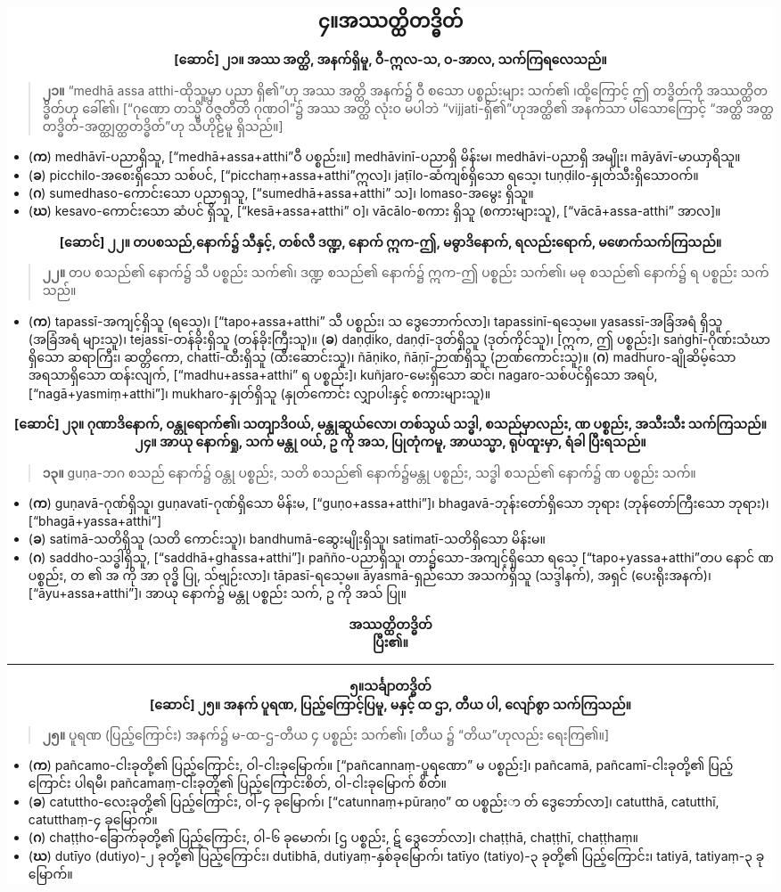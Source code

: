 ## <center>၄။အဿတ္ထိတဒ္ဓိတ်</center>
**<center>[ဆောင်] ၂၁။ အဿ အတ္ထိ, အနက်ရှိမူ, ဝီ-ဣလ-သ, ဝ-အာလ, သက်ကြရလေသည်။</center>**

>**၂၁။** “medhā assa atthi-ထိုသူ့မှာ ပညာ ရှိ၏”ဟု အဿ အတ္ထိ အနက်၌ ဝီ စသော ပစ္စည်းများ သက်၏ ၊ထို့ကြောင့် ဤ တဒ္ဓိတ်ကို အဿတ္ထိတဒ္ဓိတ်ဟု ခေါ်၏၊ [“ဂုဏော တသ္မိံ ဝိဇ္ဇတီတိ ဂုဏဝါ”၌ အဿ အတ္ထိ လုံးဝ မပါဘဲ “vijjati-ရှိ၏”ဟုအတ္ထိ၏ အနက်သာ ပါသောကြောင့် “အတ္ထိ အတ္ထတဒ္ဓိတ်-အတ္ထျတ္ထတဒ္ဓိတ်”ဟု သီဟိုဠ်မူ ရှိသည်။]

- (**က**) medhāvī-ပညာရှိသူ, [“medhā+assa+atthi”ဝီ ပစ္စည်း။] medhāvinī-ပညာရှိ မိန်းမ၊ medhāvi-ပညာရှိ အမျိုး၊ māyāvī-မာယာှရိသူ။
- (**ခ**) picchilo-အစေးရှိသော သစ်ပင်, [“picchaṃ+assa+atthi”ဣလ]၊ jaṭīlo-ဆံကျစ်ရှိသော ရသေ့၊ tuṇḍilo-နှုတ်သီးရှိသောဝက်။
- (**ဂ**) sumedhaso-ကောင်းသော ပညာရှသူ, [“sumedhā+assa+atthi” သ]၊ lomaso-အမွေး ရှိသူ။
- (**ဃ**) kesavo-ကောင်းသော ဆံပင် ရှိသူ, [“kesā+assa+atthi” ဝ]၊ vācālo-စကား ရှိသူ (စကားများသူ), [“vācā+assa-atthi” အာလ]။

**<center>[ဆောင်] ၂၂။ တပစသည်,နောက်၌ သီနှင့်, တစ်လီ ဒဏ္ဍ, နောက် ဣက-ဤ, မဓွာဒိနောက်, ရလည်းရောက်, မဖောက်သက်ကြသည်။</center>**

>**၂၂။** တပ စသည်၏ နောက်၌ သီ ပစ္စည်း သက်၏၊ ဒဏ္ဍ စသည်၏ နောက်၌ ဣက-ဤ ပစ္စည်း သက်၏၊ မဓု စသည်၏ နောက်၌ ရ ပစ္စည်း သက်သည်။

- (**က**) tapassī-အကျင့်ရှိသူ (ရသေ့)၊ [“tapo+assa+atthi” သီ ပစ္စည်း၊ သ ဒွေဘောက်လာ]၊ tapassinī-ရသေ့မ။
yasassī-အခြံအရံ ရှိသူ (အခြံအရံ များသူ)၊ tejassī-တန်ခိုးရှိသူ (တန်ခိုးကြီးသူ)။
(**ခ**) daṇḍiko, daṇḍī-ဒုတ်ရှိသူ (ဒုတ်ကိုင်သူ)၊ [ဣက, ဤ ပစ္စည်း]၊ saṅghī-ဂိုဏ်းသံဃာရှိသော ဆရာကြီး၊ ဆတ္တိကော, chattī-ထီးရှိသူ (ထီးဆောင်းသူ)၊ ñāṇiko, ñāṇī-ဉာဏ်ရှိသူ (ဉာဏ်ကောင်းသူ)။
(**ဂ**) madhuro-ချိုဆိမ့်သော အရသာရှိသော ထန်းလျက်, [“madhu+assa+atthi” ရ ပစ္စည်း]၊ kuñjaro-မေးရှိသော ဆင်၊ nagaro-သစ်ပင်ရှိသော အရပ်, [“nagā+yasmiṃ+atthi”]၊ mukharo-နှုတ်ရှိသူ (နှုတ်ကောင်း လျှာပါးနှင့် စကားများသူ)။

**<center>[ဆောင်] ၂၃။ ဂုဏာဒိနောက်, ဝန္တုရောက်၏၊ သတျာဒိဝယ်, မန္တုဆွယ်လော၊ တစ်သွယ် သဒ္ဓါ, စသည်မှာလည်း, ဏ ပစ္စည်း, အသီးသီး သက်ကြသည်။<br>၂၄။ အာယု နောက်ရှု, သက် မန္တု ဝယ်, ဥ ကို အသ, ပြုတုံကမူ, အာယသ္မာ, ရုပ်ထူးမှာ, ရံခါ ပြီးရသည်။</center>**

>**၁၃။** guṇa-ဘဂ စသည် နောက်၌ ဝန္တု ပစ္စည်း, သတိ စသည်၏ နောက်၌မန္တု ပစ္စည်း, သဒ္ဓါ စသည်၏ နောက်၌ ဏ ပစ္စည်း သက်။

- (**က**) guṇavā-ဂုဏ်ရှိသူ၊ guṇavatī-ဂုဏ်ရှိသော မိန်းမ, [“guṇo+assa+atthi”]၊ bhagavā-ဘုန်းတော်ရှိသော ဘုရား (ဘုန်တော်ကြီးသော ဘုရား)၊ [“bhagā+yassa+atthi”]
- (**ခ**) satimā-သတိရှိသူ (သတိ ကောင်းသူ)၊ bandhumā-ဆွေးမျိုးရှိသူ၊ satimatī-သတိရှိသော မိန်းမ။
- (**ဂ**) saddho-သဒ္ဓါရှိသူ, [“saddhā+ghassa+atthi”]၊ pañño-ပညာရှိသူ၊ တာ၌သော-အကျင့်ရှိသော ရသေ့ [“tapo+yassa+atthi”တပ နောင် ဏ ပစ္စည်း, တ ၏ အ ကို အာ ဝုဒ္ဓိ ပြု, သ်ဗျဉ်းလာ]၊ tāpasī-ရသေ့မ။
āyasmā-ရှည်သော အသက်ရှိသူ (သဒ္ဒါနက်), အရှင် (ပေးရိုးအနက်)၊ [“āyu+assa+atthi”]၊ အာယု နောက်၌ မန္တု ပစ္စည်း သက်, ဥ ကို အသ် ပြု။

**<center>အဿတ္ထိတဒ္ဓိတ်<br>ပြီး၏။</center>**

---

**<center>၅။သင်္ချာတဒ္ဓိတ်<br>[ဆောင်] ၂၅။ အနက် ပူရဏ, ပြည့်ကြောင့်ပြမူ, မနှင့် ထ ဌာ, တီယ ပါ, လျော်စွာ သက်ကြသည်။</center>**


>**၂၅။** ပူရဏ (ပြည့်ကြောင်း) အနက်၌ မ-ထ-ဌ-တီယ ၄ ပစ္စည်း သက်၏၊ [တီယ ၌ “တိယ”ဟုလည်း ရေးကြ၏။]

- (**က**) pañcamo-ငါးခုတို့၏ ပြည့်ကြောင်း, ဝါ-ငါးခုမြောက်။ [“pañcannaṃ-ပူရဏော” မ ပစ္စည်း]၊ pañcamā, pañcamī-ငါးခုတို့၏ ပြည့်ကြောင်း ပါရမီ၊  pañcamaṃ-ငါးခုတို့၏ ပြည့်ကြောင်းစိတ်, ဝါ-ငါးခုမြောက် စိတ်။
- (**ခ**) catuttho-လေးခုတို့၏ ပြည့်ကြောင်း, ဝါ-၄ ခုမြောက်၊ [“catunnaṃ+pūraṇo” ထ ပစ္စည်းာ တ် ဒွေဘော်လာ]၊ catutthā, catutthī, catutthaṃ-၄ ခုမြောက်။
- (**ဂ**) chaṭṭho-ခြောက်ခုတို့၏ ပြည့်ကြောင်း, ဝါ-၆ ခုမောက်၊ [ဌ ပစ္စည်း, ဋ် ဒွေဘော်လာ]၊ chaṭṭhā, chaṭṭhī, chaṭṭhaṃ။
- (**ဃ**) dutīyo (dutiyo)-၂ ခုတို့၏ ပြည့်ကြောင်း၊ dutibhā, dutiyaṃ-နှစ်ခုမြောက်၊ tatīyo (tatiyo)-၃ ခုတို့၏ ပြည့်ကြောင်း၊ tatiyā, tatiyaṃ-၃ ခုမြောက်။
